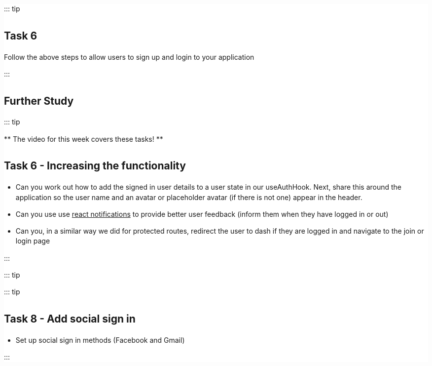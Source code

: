 
::: tip 

## Task 6

Follow the above steps to allow users to sign up and login to your application

:::

## Further Study
::: tip 

** The video for this week covers these tasks! **

## Task 6 - Increasing the functionality

- Can you work out how to add the signed in user details to a user state in our useAuthHook. Next, share this around the application so the user name and an avatar or placeholder avatar (if there is not one) appear in the header.

- Can you use use [react notifications](https://www.npmjs.com/package/react-notifications) to provide better user feedback (inform them when they have logged in or out)
- Can you, in a similar way we did for protected routes, redirect the user to dash if they are logged in and navigate to the join or login page

:::

::: tip 


::: tip 

## Task 8 - Add social sign in

- Set up social sign in methods (Facebook and Gmail)

:::




